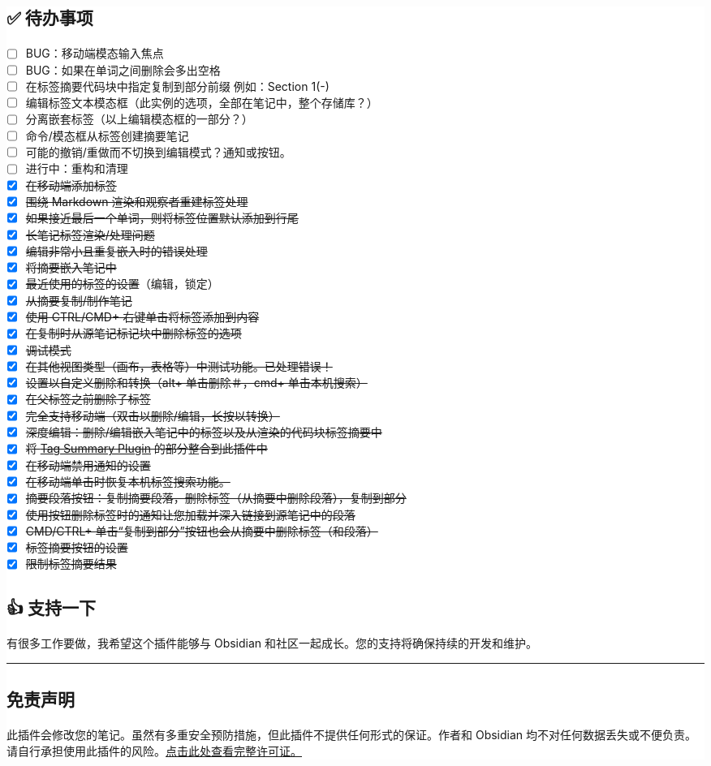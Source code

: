 ## ✅ 待办事项

- [ ] BUG：移动端模态输入焦点
- [ ] BUG：如果在单词之间删除会多出空格
- [ ] 在标签摘要代码块中指定复制到部分前缀 例如：Section 1(-)
- [ ] 编辑标签文本模态框（此实例的选项，全部在笔记中，整个存储库？）
- [ ] 分离嵌套标签（以上编辑模态框的一部分？）
- [ ] 命令/模态框从标签创建摘要笔记
- [ ] 可能的撤销/重做而不切换到编辑模式？通知或按钮。
- [ ] 进行中：重构和清理
- [x] ~~在移动端添加标签~~
- [x] ~~围绕 Markdown 渲染和观察者重建标签处理~~
- [x] ~~如果接近最后一个单词，则将标签位置默认添加到行尾~~
- [x] ~~长笔记标签渲染/处理问题~~
- [x] ~~编辑非常小且重复嵌入时的错误处理~~
- [x] ~~将摘要嵌入笔记中~~
- [x] ~~最近使用的标签的设置~~（编辑，锁定）
- [x] ~~从摘要复制/制作笔记~~
- [x] ~~使用 CTRL/CMD+ 右键单击将标签添加到内容~~
- [x] ~~在复制时从源笔记标记块中删除标签的选项~~
- [x] ~~调试模式~~
- [x] ~~在其他视图类型（画布，表格等）中测试功能。已处理错误！~~
- [x] ~~设置以自定义删除和转换（alt+ 单击删除＃，cmd+ 单击本机搜索）~~
- [x] ~~在父标签之前删除子标签~~
- [x] ~~完全支持移动端（双击以删除/编辑，长按以转换）~~
- [x] ~~深度编辑：删除/编辑嵌入笔记中的标签以及从渲染的代码块标签摘要中~~
- [x] ~~将 [Tag Summary Plugin](https://github.com/macrojd/tag-summary) 的部分整合到此插件中~~
- [x] ~~在移动端禁用通知的设置~~
- [x] ~~在移动端单击时恢复本机标签搜索功能。~~
- [x] ~~摘要段落按钮：复制摘要段落，删除标签（从摘要中删除段落），复制到部分~~
- [x] ~~使用按钮删除标签时的通知让您加载并深入链接到源笔记中的段落~~
- [x] ~~CMD/CTRL+ 单击“复制到部分”按钮也会从摘要中删除标签（和段落）~~
- [x] ~~标签摘要按钮的设置~~
- [x] ~~限制标签摘要结果~~

## 👍 支持一下

有很多工作要做，我希望这个插件能够与 Obsidian 和社区一起成长。您的支持将确保持续的开发和维护。

- - -

## 免责声明

此插件会修改您的笔记。虽然有多重安全预防措施，但此插件不提供任何形式的保证。作者和 Obsidian 均不对任何数据丢失或不便负责。请自行承担使用此插件的风险。[点击此处查看完整许可证。](https://raw.githubusercontent.com/moremeyou/Obsidian-Tag-Buddy/main/LICENSE)
